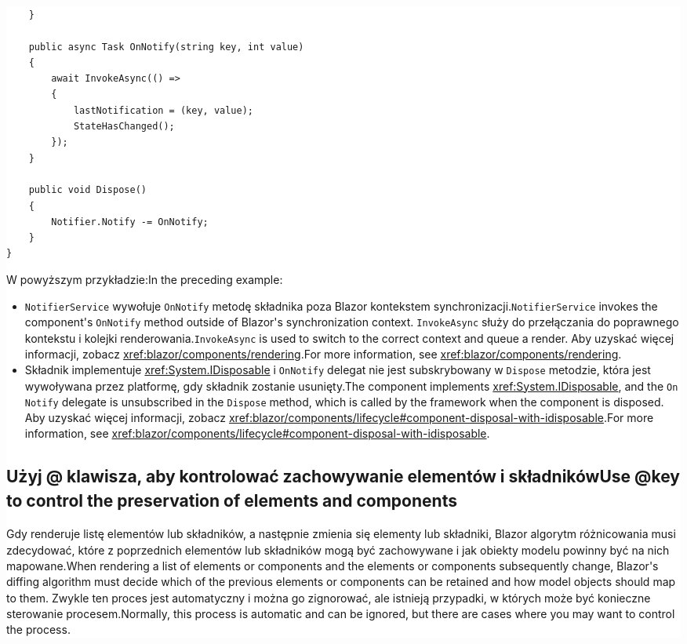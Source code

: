 ```razor
    }

    public async Task OnNotify(string key, int value)
    {
        await InvokeAsync(() =>
        {
            lastNotification = (key, value);
            StateHasChanged();
        });
    }

    public void Dispose()
    {
        Notifier.Notify -= OnNotify;
    }
}
```

<span data-ttu-id="00703-330">W powyższym przykładzie:</span><span class="sxs-lookup"><span data-stu-id="00703-330">In the preceding example:</span></span>

* <span data-ttu-id="00703-331">`NotifierService` wywołuje `OnNotify` metodę składnika poza Blazor kontekstem synchronizacji.</span><span class="sxs-lookup"><span data-stu-id="00703-331">`NotifierService` invokes the component's `OnNotify` method outside of Blazor's synchronization context.</span></span> <span data-ttu-id="00703-332">`InvokeAsync` służy do przełączania do poprawnego kontekstu i kolejki renderowania.</span><span class="sxs-lookup"><span data-stu-id="00703-332">`InvokeAsync` is used to switch to the correct context and queue a render.</span></span> <span data-ttu-id="00703-333">Aby uzyskać więcej informacji, zobacz <xref:blazor/components/rendering>.</span><span class="sxs-lookup"><span data-stu-id="00703-333">For more information, see <xref:blazor/components/rendering>.</span></span>
* <span data-ttu-id="00703-334">Składnik implementuje <xref:System.IDisposable> i `OnNotify` delegat nie jest subskrybowany w `Dispose` metodzie, która jest wywoływana przez platformę, gdy składnik zostanie usunięty.</span><span class="sxs-lookup"><span data-stu-id="00703-334">The component implements <xref:System.IDisposable>, and the `OnNotify` delegate is unsubscribed in the `Dispose` method, which is called by the framework when the component is disposed.</span></span> <span data-ttu-id="00703-335">Aby uzyskać więcej informacji, zobacz <xref:blazor/components/lifecycle#component-disposal-with-idisposable>.</span><span class="sxs-lookup"><span data-stu-id="00703-335">For more information, see <xref:blazor/components/lifecycle#component-disposal-with-idisposable>.</span></span>

## <a name="use-key-to-control-the-preservation-of-elements-and-components"></a><span data-ttu-id="00703-336">Użyj \@ klawisza, aby kontrolować zachowywanie elementów i składników</span><span class="sxs-lookup"><span data-stu-id="00703-336">Use \@key to control the preservation of elements and components</span></span>

<span data-ttu-id="00703-337">Gdy renderuje listę elementów lub składników, a następnie zmienia się elementy lub składniki, Blazor algorytm różnicowania musi zdecydować, które z poprzednich elementów lub składników mogą być zachowywane i jak obiekty modelu powinny być na nich mapowane.</span><span class="sxs-lookup"><span data-stu-id="00703-337">When rendering a list of elements or components and the elements or components subsequently change, Blazor's diffing algorithm must decide which of the previous elements or components can be retained and how model objects should map to them.</span></span> <span data-ttu-id="00703-338">Zwykle ten proces jest automatyczny i można go zignorować, ale istnieją przypadki, w których może być konieczne sterowanie procesem.</span><span class="sxs-lookup"><span data-stu-id="00703-338">Normally, this process is automatic and can be ignored, but there are cases where you may want to control the process.</span></span>
